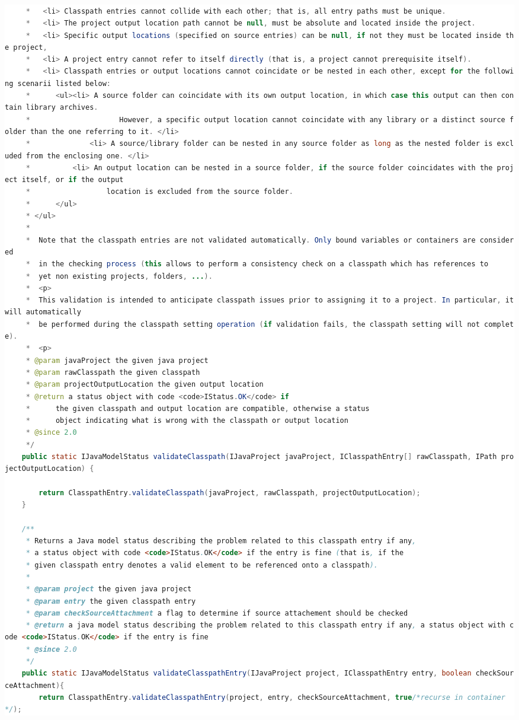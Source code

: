 ```java
	 *   <li> Classpath entries cannot collide with each other; that is, all entry paths must be unique.
	 *   <li> The project output location path cannot be null, must be absolute and located inside the project.
	 *   <li> Specific output locations (specified on source entries) can be null, if not they must be located inside the project,
	 *   <li> A project entry cannot refer to itself directly (that is, a project cannot prerequisite itself).
     *   <li> Classpath entries or output locations cannot coincidate or be nested in each other, except for the following scenarii listed below:
	 *      <ul><li> A source folder can coincidate with its own output location, in which case this output can then contain library archives. 
	 *                     However, a specific output location cannot coincidate with any library or a distinct source folder than the one referring to it. </li> 
	 *              <li> A source/library folder can be nested in any source folder as long as the nested folder is excluded from the enclosing one. </li>
	 * 			<li> An output location can be nested in a source folder, if the source folder coincidates with the project itself, or if the output
	 * 					location is excluded from the source folder.
	 *      </ul>
	 * </ul>
	 * 
	 *  Note that the classpath entries are not validated automatically. Only bound variables or containers are considered 
	 *  in the checking process (this allows to perform a consistency check on a classpath which has references to
	 *  yet non existing projects, folders, ...).
	 *  <p>
	 *  This validation is intended to anticipate classpath issues prior to assigning it to a project. In particular, it will automatically
	 *  be performed during the classpath setting operation (if validation fails, the classpath setting will not complete).
	 *  <p>
	 * @param javaProject the given java project
	 * @param rawClasspath the given classpath
	 * @param projectOutputLocation the given output location
	 * @return a status object with code <code>IStatus.OK</code> if
	 *		the given classpath and output location are compatible, otherwise a status 
	 *		object indicating what is wrong with the classpath or output location
	 * @since 2.0
	 */
	public static IJavaModelStatus validateClasspath(IJavaProject javaProject, IClasspathEntry[] rawClasspath, IPath projectOutputLocation) {

		return ClasspathEntry.validateClasspath(javaProject, rawClasspath, projectOutputLocation);
	}

	/**
	 * Returns a Java model status describing the problem related to this classpath entry if any, 
	 * a status object with code <code>IStatus.OK</code> if the entry is fine (that is, if the
	 * given classpath entry denotes a valid element to be referenced onto a classpath).
	 * 
	 * @param project the given java project
	 * @param entry the given classpath entry
	 * @param checkSourceAttachment a flag to determine if source attachement should be checked
	 * @return a java model status describing the problem related to this classpath entry if any, a status object with code <code>IStatus.OK</code> if the entry is fine
	 * @since 2.0
	 */
	public static IJavaModelStatus validateClasspathEntry(IJavaProject project, IClasspathEntry entry, boolean checkSourceAttachment){
		return ClasspathEntry.validateClasspathEntry(project, entry, checkSourceAttachment, true/*recurse in container*/);
```